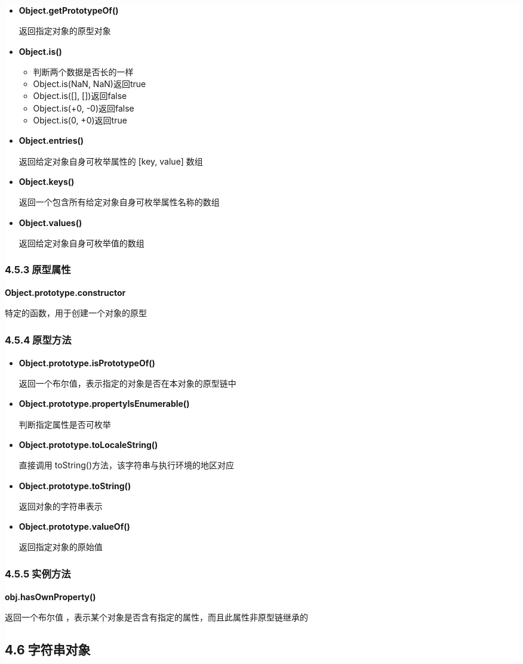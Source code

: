 - **Object.getPrototypeOf()**

  返回指定对象的原型对象

- **Object.is()**

  - 判断两个数据是否长的一样
  - Object.is(NaN, NaN)返回true
  - Object.is([], [])返回false
  - Object.is(+0, -0)返回false
  - Object.is(0, +0)返回true

- **Object.entries()**

  返回给定对象自身可枚举属性的 [key, value] 数组

- **Object.keys()**

  返回一个包含所有给定对象自身可枚举属性名称的数组

- **Object.values()**

  返回给定对象自身可枚举值的数组

### 4.5.3 原型属性

**Object.prototype.constructor**

特定的函数，用于创建一个对象的原型

### 4.5.4 原型方法

- **Object.prototype.isPrototypeOf()**

  返回一个布尔值，表示指定的对象是否在本对象的原型链中

- **Object.prototype.propertyIsEnumerable()**

  判断指定属性是否可枚举

- **Object.prototype.toLocaleString()**

  直接调用 toString()方法，该字符串与执行环境的地区对应

- **Object.prototype.toString()**

  返回对象的字符串表示

- **Object.prototype.valueOf()**

  返回指定对象的原始值

### 4.5.5 实例方法

**obj.hasOwnProperty()**

返回一个布尔值 ，表示某个对象是否含有指定的属性，而且此属性非原型链继承的



## 4.6 字符串对象
